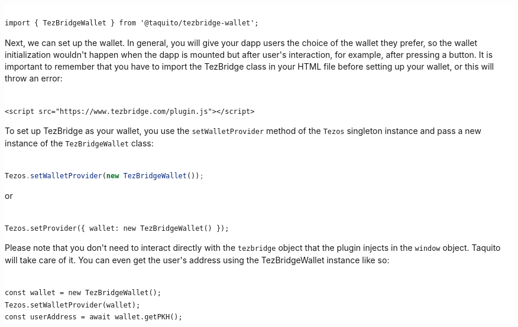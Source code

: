 

```

import { TezBridgeWallet } from '@taquito/tezbridge-wallet';

```



Next, we can set up the wallet. In general, you will give your dapp users the choice of the wallet they prefer, so the wallet initialization wouldn't happen when the dapp is mounted but after user's interaction, for example, after pressing a button. It is important to remember that you have to import the TezBridge class in your HTML file before setting up your wallet, or this will throw an error:



```

<script src="https://www.tezbridge.com/plugin.js"></script>

```



To set up TezBridge as your wallet, you use the `setWalletProvider` method of the `Tezos` singleton instance and pass a new instance of the `TezBridgeWallet` class:



```js

Tezos.setWalletProvider(new TezBridgeWallet());

```



or



```

Tezos.setProvider({ wallet: new TezBridgeWallet() });

```



Please note that you don't need to interact directly with the `tezbridge` object that the plugin injects in the `window` object. Taquito will take care of it. You can even get the user's address using the TezBridgeWallet instance like so:



```

const wallet = new TezBridgeWallet();
Tezos.setWalletProvider(wallet);
const userAddress = await wallet.getPKH();

```


